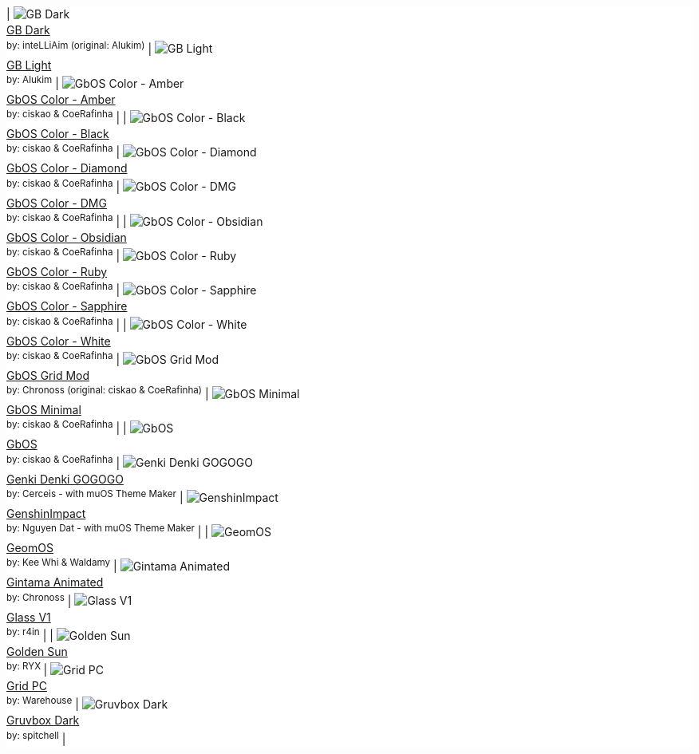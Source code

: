 | ![GB Dark](<https://raw.githubusercontent.com/MustardOS/theme/refs/heads/main/2502.0_Pixie/GB Dark/640x480/preview.png>) <br>[GB Dark ](https://github.com/MustardOS/theme/releases/latest/download/GB.Dark.muxthm)<br><sup>by: inteLLiAim (original: Alukim)</sup>  | ![GB Light](<https://raw.githubusercontent.com/MustardOS/theme/refs/heads/main/2502.0_Pixie/GB Light/640x480/preview.png>) <br>[GB Light ](https://github.com/MustardOS/theme/releases/latest/download/GB.Light.muxthm)<br><sup>by: Alukim</sup>  | ![GbOS Color - Amber](<https://raw.githubusercontent.com/MustardOS/theme/refs/heads/main/2502.0_Pixie/GbOS Color - Amber/640x480/preview.png>) <br>[GbOS Color - Amber ](https://github.com/MustardOS/theme/releases/latest/download/GbOS.Color.-.Amber.muxthm)<br><sup>by: ciskao & CoeRafinha</sup>  |
| ![GbOS Color - Black](<https://raw.githubusercontent.com/MustardOS/theme/refs/heads/main/2502.0_Pixie/GbOS Color - Black/640x480/preview.png>) <br>[GbOS Color - Black ](https://github.com/MustardOS/theme/releases/latest/download/GbOS.Color.-.Black.muxthm)<br><sup>by: ciskao & CoeRafinha</sup>  | ![GbOS Color - Diamond](<https://raw.githubusercontent.com/MustardOS/theme/refs/heads/main/2502.0_Pixie/GbOS Color - Diamond/640x480/preview.png>) <br>[GbOS Color - Diamond ](https://github.com/MustardOS/theme/releases/latest/download/GbOS.Color.-.Diamond.muxthm)<br><sup>by: ciskao & CoeRafinha</sup>  | ![GbOS Color - DMG](<https://raw.githubusercontent.com/MustardOS/theme/refs/heads/main/2502.0_Pixie/GbOS Color - DMG/640x480/preview.png>) <br>[GbOS Color - DMG ](https://github.com/MustardOS/theme/releases/latest/download/GbOS.Color.-.DMG.muxthm)<br><sup>by: ciskao & CoeRafinha</sup>  |
| ![GbOS Color - Obsidian](<https://raw.githubusercontent.com/MustardOS/theme/refs/heads/main/2502.0_Pixie/GbOS Color - Obsidian/640x480/preview.png>) <br>[GbOS Color - Obsidian ](https://github.com/MustardOS/theme/releases/latest/download/GbOS.Color.-.Obsidian.muxthm)<br><sup>by: ciskao & CoeRafinha</sup>  | ![GbOS Color - Ruby](<https://raw.githubusercontent.com/MustardOS/theme/refs/heads/main/2502.0_Pixie/GbOS Color - Ruby/640x480/preview.png>) <br>[GbOS Color - Ruby ](https://github.com/MustardOS/theme/releases/latest/download/GbOS.Color.-.Ruby.muxthm)<br><sup>by: ciskao & CoeRafinha</sup>  | ![GbOS Color - Sapphire](<https://raw.githubusercontent.com/MustardOS/theme/refs/heads/main/2502.0_Pixie/GbOS Color - Sapphire/640x480/preview.png>) <br>[GbOS Color - Sapphire ](https://github.com/MustardOS/theme/releases/latest/download/GbOS.Color.-.Sapphire.muxthm)<br><sup>by: ciskao & CoeRafinha</sup>  |
| ![GbOS Color - White](<https://raw.githubusercontent.com/MustardOS/theme/refs/heads/main/2502.0_Pixie/GbOS Color - White/640x480/preview.png>) <br>[GbOS Color - White ](https://github.com/MustardOS/theme/releases/latest/download/GbOS.Color.-.White.muxthm)<br><sup>by: ciskao & CoeRafinha</sup>  | ![GbOS Grid Mod](<https://raw.githubusercontent.com/MustardOS/theme/refs/heads/main/2502.0_Pixie/GbOS Grid Mod/640x480/preview.png>) <br>[GbOS Grid Mod ](https://github.com/MustardOS/theme/releases/latest/download/GbOS.Grid.Mod.muxthm)<br><sup>by: Chronoss (original: ciskao & CoeRafinha)</sup>  | ![GbOS Minimal](<https://raw.githubusercontent.com/MustardOS/theme/refs/heads/main/2502.0_Pixie/GbOS Minimal/640x480/preview.png>) <br>[GbOS Minimal ](https://github.com/MustardOS/theme/releases/latest/download/GbOS.Minimal.muxthm)<br><sup>by: ciskao & CoeRafinha</sup>  |
| ![GbOS](<https://raw.githubusercontent.com/MustardOS/theme/refs/heads/main/2502.0_Pixie/GbOS/640x480/preview.png>) <br>[GbOS ](https://github.com/MustardOS/theme/releases/latest/download/GbOS.muxthm)<br><sup>by: ciskao & CoeRafinha</sup>  | ![Genki Denki GOGOGO](<https://raw.githubusercontent.com/MustardOS/theme/refs/heads/main/2502.0_Pixie/Genki Denki GOGOGO/640x480/preview.png>) <br>[Genki Denki GOGOGO ](https://github.com/MustardOS/theme/releases/latest/download/Genki.Denki.GOGOGO.muxthm)<br><sup>by: Cerceis - with muOS Theme Maker</sup>  | ![GenshinImpact](<https://raw.githubusercontent.com/MustardOS/theme/refs/heads/main/2502.0_Pixie/GenshinImpact/640x480/preview.png>) <br>[GenshinImpact ](https://github.com/MustardOS/theme/releases/latest/download/GenshinImpact.muxthm)<br><sup>by: Nguyen Dat - with muOS Theme Maker</sup>  |
| ![GeomOS](<https://raw.githubusercontent.com/MustardOS/theme/refs/heads/main/2502.0_Pixie/GeomOS/640x480/preview.png>) <br>[GeomOS ](https://github.com/MustardOS/theme/releases/latest/download/GeomOS.muxthm)<br><sup>by: Kee Whi & Waldamy</sup>  | ![Gintama Animated](<https://raw.githubusercontent.com/MustardOS/theme/refs/heads/main/2502.0_Pixie/Gintama Animated/640x480/preview.png>) <br>[Gintama Animated ](https://github.com/MustardOS/theme/releases/latest/download/Gintama.Animated.muxthm)<br><sup>by: Chronoss</sup>  | ![Glass V1](<https://raw.githubusercontent.com/MustardOS/theme/refs/heads/main/2502.0_Pixie/Glass V1/640x480/preview.png>) <br>[Glass V1 ](https://github.com/MustardOS/theme/releases/latest/download/Glass.V1.muxthm)<br><sup>by: r4in</sup>  |
| ![Golden Sun](<https://raw.githubusercontent.com/MustardOS/theme/refs/heads/main/2502.0_Pixie/Golden Sun/640x480/preview.png>) <br>[Golden Sun ](https://github.com/MustardOS/theme/releases/latest/download/Golden.Sun.muxthm)<br><sup>by: RYX </sup>  | ![Grid PC](<https://raw.githubusercontent.com/MustardOS/theme/refs/heads/main/2502.0_Pixie/Grid PC/640x480/preview.png>) <br>[Grid PC ](https://github.com/MustardOS/theme/releases/latest/download/Grid.PC.muxthm)<br><sup>by: Warehouse</sup>  | ![Gruvbox Dark](<https://raw.githubusercontent.com/MustardOS/theme/refs/heads/main/2502.0_Pixie/Gruvbox Dark/640x480/preview.png>) <br>[Gruvbox Dark ](https://github.com/MustardOS/theme/releases/latest/download/Gruvbox.Dark.muxthm)<br><sup>by: spitchell</sup>  |